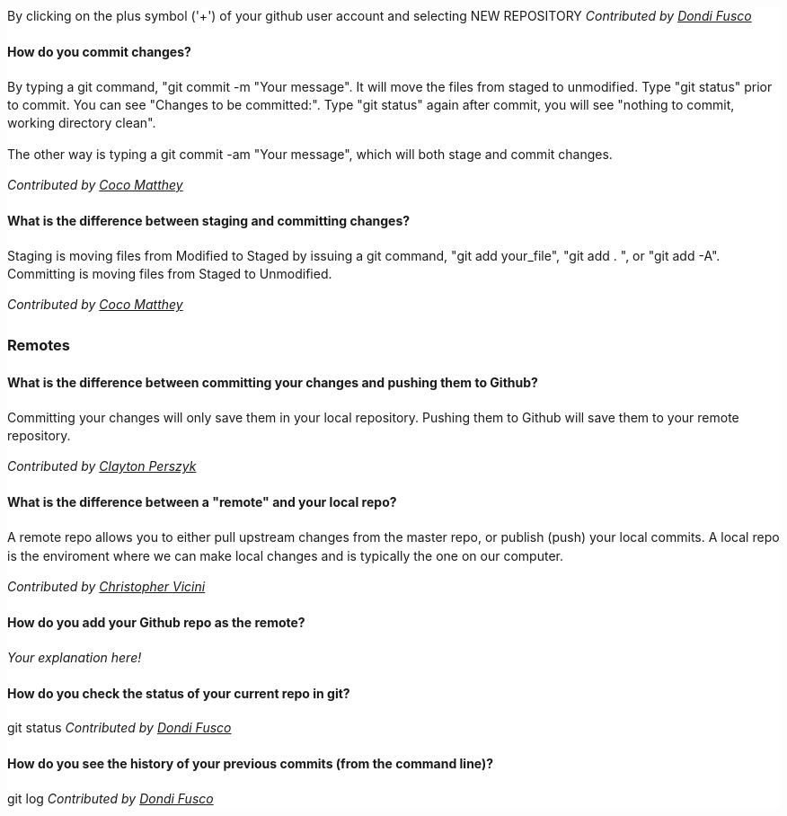 By clicking on the plus symbol ('+') of your github user account and selecting NEW REPOSITORY
*Contributed by [Dondi Fusco](https://github.com/dondi2112)*

#### How do you commit changes?

By typing a git command, "git commit -m "Your message". It will move the files from staged to unmodified. Type "git status" prior to commit. You can see "Changes to be committed:". Type "git status" again after commit, you will see "nothing to commit, working directory clean".

The other way is typing a git commit -am "Your message", which will both stage and commit changes.

*Contributed by [Coco Matthey](https://github.com/cocoyeh)*

#### What is the difference between staging and committing changes?

Staging is moving files from Modified to Staged by issuing a git command, "git add your_file", "git add . ", or "git add -A". Committing is moving files from Staged to Unmodified.

*Contributed by [Coco Matthey](https://github.com/cocoyeh)*



### Remotes


#### What is the difference between committing your changes and pushing them to Github?

Committing your changes will only save them in your local repository. Pushing them to Github will save them to your remote repository.

*Contributed by [Clayton Perszyk](https://github.com/clayton-perszyk)*


#### What is the difference between a "remote" and your local repo?

A remote repo allows you to either pull upstream changes from the master repo, or publish (push) your local commits. A local repo is the enviroment where we can make local changes and is typically the one on our computer.

*Contributed by [Christopher Vicini](https://github.com/christophervicini)*


#### How do you add your Github repo as the remote?

*Your explanation here!*

#### How do you check the status of your current repo in git?

git status
*Contributed by [Dondi Fusco](https://github.com/dondi2112)*

#### How do you see the history of your previous commits (from the command line)?

git log
*Contributed by [Dondi Fusco](https://github.com/dondi2112)*
